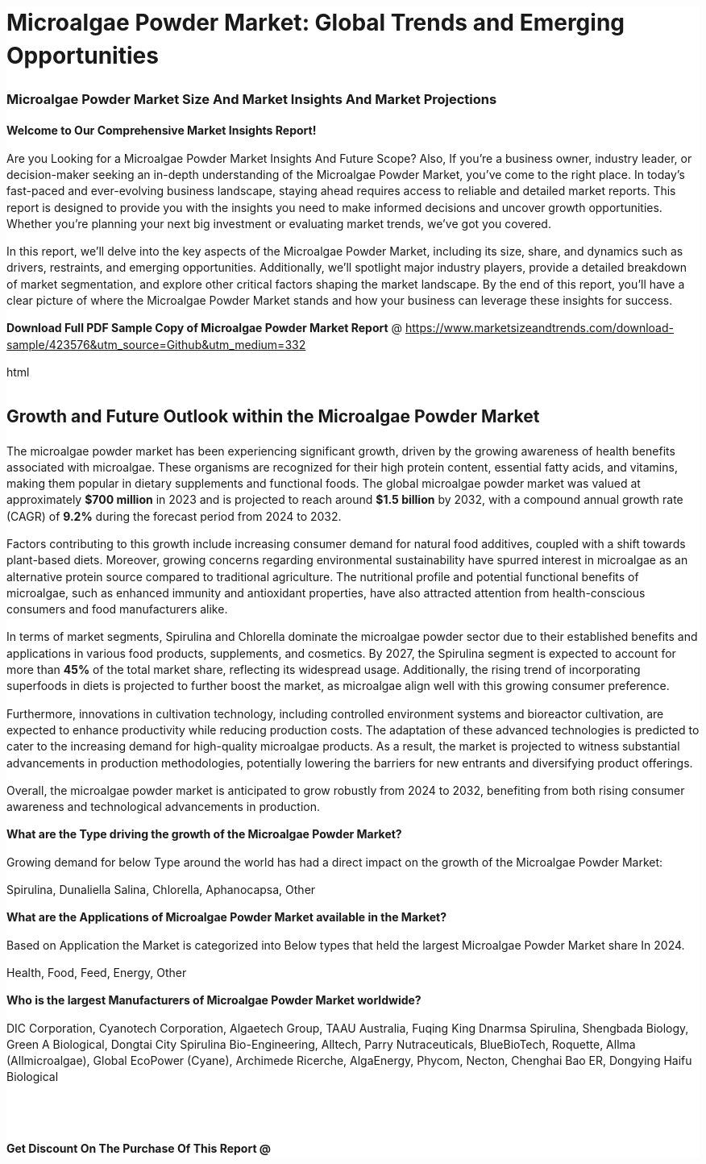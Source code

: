 <h1> Microalgae Powder Market: Global Trends and Emerging Opportunities</h1><div class="" data-test-id=""><h3><span class="">Microalgae Powder Market Size And Market Insights And Market Projections</span></h3></div><div class="" data-test-id=""><p><strong>Welcome to Our Comprehensive Market Insights Report!</strong></p><p>Are you Looking for a Microalgae Powder Market Insights And Future Scope? Also, If you&rsquo;re a business owner, industry leader, or decision-maker seeking an in-depth understanding of the Microalgae Powder Market, you&rsquo;ve come to the right place. In today&rsquo;s fast-paced and ever-evolving business landscape, staying ahead requires access to reliable and detailed market reports. This report is designed to provide you with the insights you need to make informed decisions and uncover growth opportunities. Whether you&rsquo;re planning your next big investment or evaluating market trends, we&rsquo;ve got you covered.</p><p>In this report, we&rsquo;ll delve into the key aspects of the Microalgae Powder Market, including its size, share, and dynamics such as drivers, restraints, and emerging opportunities. Additionally, we&rsquo;ll spotlight major industry players, provide a detailed breakdown of market segmentation, and explore other critical factors shaping the market landscape. By the end of this report, you&rsquo;ll have a clear picture of where the Microalgae Powder Market stands and how your business can leverage these insights for success.</p><p><strong>Download Full PDF Sample Copy of Microalgae Powder Market Report</strong> @ <a href="https://www.marketsizeandtrends.com/download-sample/423576&utm_source=Github&utm_medium=332" target="_blank">https://www.marketsizeandtrends.com/download-sample/423576&utm_source=Github&utm_medium=332</a></p></div><div class="" data-test-id=""><p><span class="">html<h2>Growth and Future Outlook within the Microalgae Powder Market</h2><p>The microalgae powder market has been experiencing significant growth, driven by the growing awareness of health benefits associated with microalgae. These organisms are recognized for their high protein content, essential fatty acids, and vitamins, making them popular in dietary supplements and functional foods. The global microalgae powder market was valued at approximately <b>$700 million</b> in 2023 and is projected to reach around <b>$1.5 billion</b> by 2032, with a compound annual growth rate (CAGR) of <b>9.2%</b> during the forecast period from 2024 to 2032.</p><p>Factors contributing to this growth include increasing consumer demand for natural food additives, coupled with a shift towards plant-based diets. Moreover, growing concerns regarding environmental sustainability have spurred interest in microalgae as an alternative protein source compared to traditional agriculture. The nutritional profile and potential functional benefits of microalgae, such as enhanced immunity and antioxidant properties, have also attracted attention from health-conscious consumers and food manufacturers alike. </p><p><b></b></p><p>In terms of market segments, Spirulina and Chlorella dominate the microalgae powder sector due to their established benefits and applications in various food products, supplements, and cosmetics. By 2027, the Spirulina segment is expected to account for more than <b>45%</b> of the total market share, reflecting its widespread usage. Additionally, the rising trend of incorporating superfoods in diets is projected to further boost the market, as microalgae align well with this growing consumer preference.</p><p>Furthermore, innovations in cultivation technology, including controlled environment systems and bioreactor cultivation, are expected to enhance productivity while reducing production costs. The adaptation of these advanced technologies is predicted to cater to the increasing demand for high-quality microalgae products. As a result, the market is projected to witness substantial advancements in production methodologies, potentially lowering the barriers for new entrants and diversifying product offerings.</p><p>Overall, the microalgae powder market is anticipated to grow robustly from 2024 to 2032, benefiting from both rising consumer awareness and technological advancements in production.</p></span></p><p><strong><span class="">What are the&nbsp;Type driving the growth of the Microalgae Powder Market?</span></strong></p></div><div class="" data-test-id=""><p><span class="">Growing demand for below Type around the world has had a direct impact on the growth of the Microalgae Powder Market:</span></p></div><div class="" data-test-id=""><p>Spirulina, Dunaliella Salina, Chlorella, Aphanocapsa, Other</p><p><span class=""><strong>What are the&nbsp;Applications&nbsp;of Microalgae Powder Market available in the Market?</strong></span></p></div><div class="" data-test-id=""><p><span class="">Based on Application the Market is categorized into Below types that held the largest Microalgae Powder Market share In 2024.</span></p></div><div class="" data-test-id=""><p><span class="">Health, Food, Feed, Energy, Other</span></p><p><span class=""><strong>Who is the largest Manufacturers of Microalgae Powder Market worldwide?</strong></span></p></div><div class="" data-test-id=""><p><span class="">DIC Corporation, Cyanotech Corporation, Algaetech Group, TAAU Australia, Fuqing King Dnarmsa Spirulina, Shengbada Biology, Green A Biological, Dongtai City Spirulina Bio-Engineering, Alltech, Parry Nutraceuticals, BlueBioTech, Roquette, Allma (Allmicroalgae), Global EcoPower (Cyane), Archimede Ricerche, AlgaEnergy, Phycom, Necton, Chenghai Bao ER, Dongying Haifu Biological</span></p></div><div class="" data-test-id="">&nbsp;</div><div class="" data-test-id="">&nbsp;</div><div class="" data-test-id=""><p><span class=""><strong>Get Discount On The Purchase Of This Report @</strong>